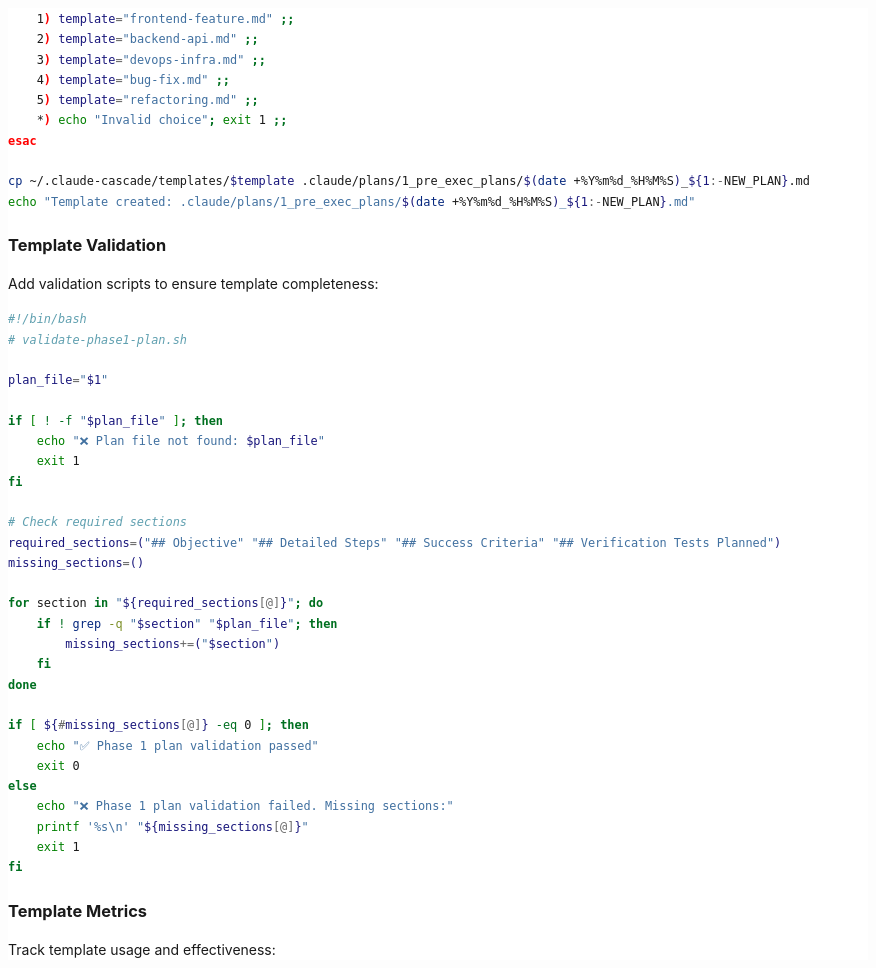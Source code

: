 ```bash
    1) template="frontend-feature.md" ;;
    2) template="backend-api.md" ;;
    3) template="devops-infra.md" ;;
    4) template="bug-fix.md" ;;
    5) template="refactoring.md" ;;
    *) echo "Invalid choice"; exit 1 ;;
esac

cp ~/.claude-cascade/templates/$template .claude/plans/1_pre_exec_plans/$(date +%Y%m%d_%H%M%S)_${1:-NEW_PLAN}.md
echo "Template created: .claude/plans/1_pre_exec_plans/$(date +%Y%m%d_%H%M%S)_${1:-NEW_PLAN}.md"
```

### Template Validation

Add validation scripts to ensure template completeness:

```bash
#!/bin/bash
# validate-phase1-plan.sh

plan_file="$1"

if [ ! -f "$plan_file" ]; then
    echo "❌ Plan file not found: $plan_file"
    exit 1
fi

# Check required sections
required_sections=("## Objective" "## Detailed Steps" "## Success Criteria" "## Verification Tests Planned")
missing_sections=()

for section in "${required_sections[@]}"; do
    if ! grep -q "$section" "$plan_file"; then
        missing_sections+=("$section")
    fi
done

if [ ${#missing_sections[@]} -eq 0 ]; then
    echo "✅ Phase 1 plan validation passed"
    exit 0
else
    echo "❌ Phase 1 plan validation failed. Missing sections:"
    printf '%s\n' "${missing_sections[@]}"
    exit 1
fi
```

### Template Metrics

Track template usage and effectiveness:
